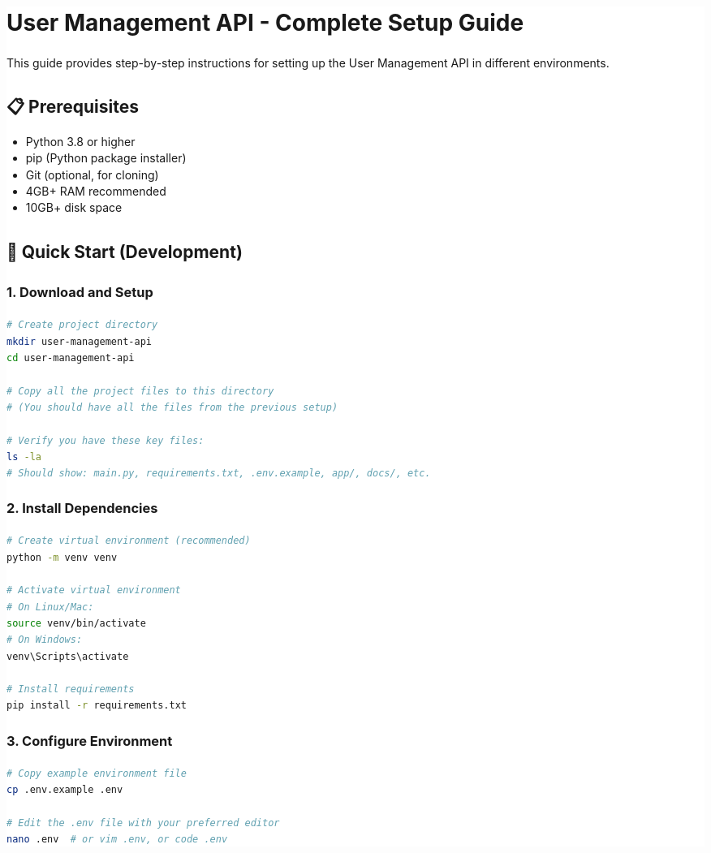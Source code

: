 # User Management API - Complete Setup Guide

This guide provides step-by-step instructions for setting up the User Management API in different environments.

## 📋 Prerequisites

- Python 3.8 or higher
- pip (Python package installer)
- Git (optional, for cloning)
- 4GB+ RAM recommended
- 10GB+ disk space

## 🚀 Quick Start (Development)

### 1. Download and Setup

```bash
# Create project directory
mkdir user-management-api
cd user-management-api

# Copy all the project files to this directory
# (You should have all the files from the previous setup)

# Verify you have these key files:
ls -la
# Should show: main.py, requirements.txt, .env.example, app/, docs/, etc.
```

### 2. Install Dependencies

```bash
# Create virtual environment (recommended)
python -m venv venv

# Activate virtual environment
# On Linux/Mac:
source venv/bin/activate
# On Windows:
venv\Scripts\activate

# Install requirements
pip install -r requirements.txt
```

### 3. Configure Environment

```bash
# Copy example environment file
cp .env.example .env

# Edit the .env file with your preferred editor
nano .env  # or vim .env, or code .env
```
